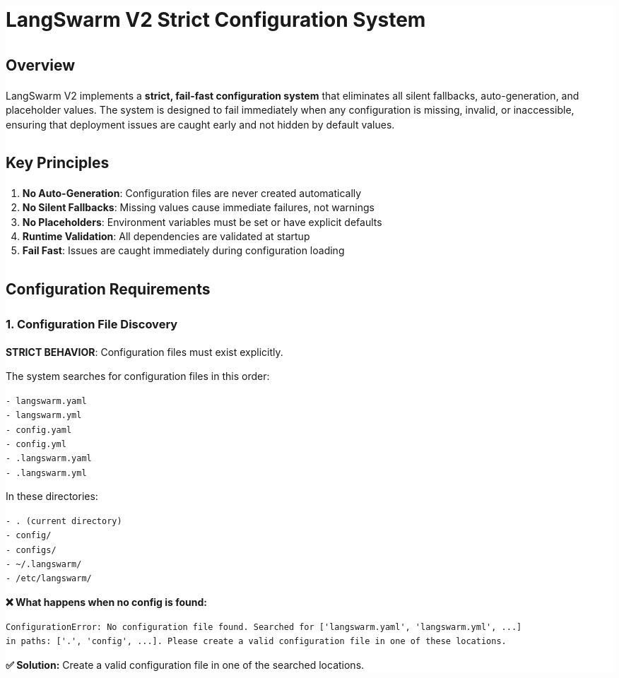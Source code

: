 # LangSwarm V2 Strict Configuration System

## Overview

LangSwarm V2 implements a **strict, fail-fast configuration system** that eliminates all silent fallbacks, auto-generation, and placeholder values. The system is designed to fail immediately when any configuration is missing, invalid, or inaccessible, ensuring that deployment issues are caught early and not hidden by default values.

## Key Principles

1. **No Auto-Generation**: Configuration files are never created automatically
2. **No Silent Fallbacks**: Missing values cause immediate failures, not warnings
3. **No Placeholders**: Environment variables must be set or have explicit defaults
4. **Runtime Validation**: All dependencies are validated at startup
5. **Fail Fast**: Issues are caught immediately during configuration loading

## Configuration Requirements

### 1. Configuration File Discovery

**STRICT BEHAVIOR**: Configuration files must exist explicitly.

The system searches for configuration files in this order:
```
- langswarm.yaml
- langswarm.yml
- config.yaml
- config.yml
- .langswarm.yaml
- .langswarm.yml
```

In these directories:
```
- . (current directory)
- config/
- configs/
- ~/.langswarm/
- /etc/langswarm/
```

**❌ What happens when no config is found:**
```
ConfigurationError: No configuration file found. Searched for ['langswarm.yaml', 'langswarm.yml', ...] 
in paths: ['.', 'config', ...]. Please create a valid configuration file in one of these locations.
```

**✅ Solution:**
Create a valid configuration file in one of the searched locations.
